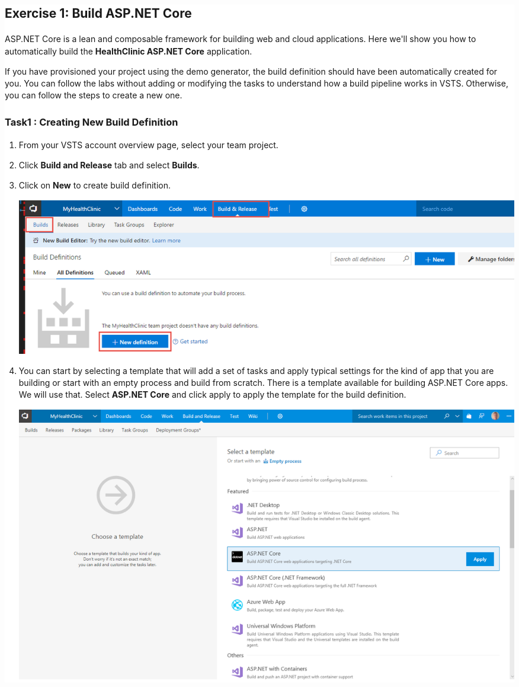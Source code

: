 ## Exercise 1: Build ASP.NET Core

ASP.NET Core is a lean and composable framework for building web and cloud applications. Here we'll show you how to automatically build the **HealthClinic ASP.NET Core** application.

If you have provisioned your project using the demo generator, the build definition should have been automatically created for you. You can follow the labs without adding or modifying the tasks to understand how a build pipeline works in VSTS. Otherwise, you can follow the steps to create a new one.

### Task1 : Creating New Build Definition

1. From your VSTS account overview page, select your team project.

1. Click **Build and Release** tab and select **Builds**.

1. Click on **New** to create build definition.

   ![1](images/1.png)

1. You can start by selecting a template that will add a set of tasks and apply typical settings for the kind of app that you are building or start with an empty process and build from scratch. There is a template available for building ASP.NET Core apps. We will use that. Select  **ASP.NET Core**  and click apply to apply the template for the build definition.

   ![3](images/3.png)

